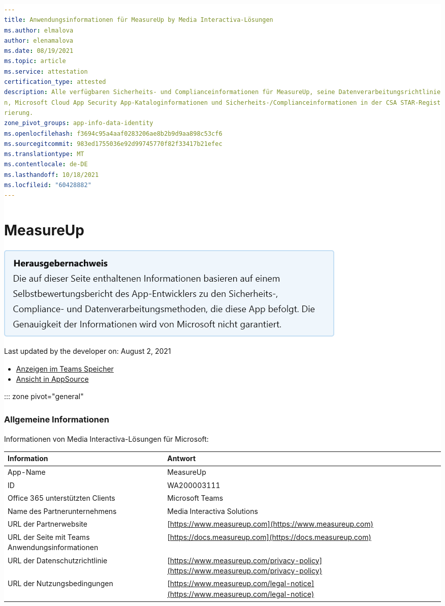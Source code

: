 ```yaml
---
title: Anwendungsinformationen für MeasureUp by Media Interactiva-Lösungen
ms.author: elmalova
author: elenamalova
ms.date: 08/19/2021
ms.topic: article
ms.service: attestation
certification_type: attested
description: Alle verfügbaren Sicherheits- und Complianceinformationen für MeasureUp, seine Datenverarbeitungsrichtlinien, Microsoft Cloud App Security App-Kataloginformationen und Sicherheits-/Complianceinformationen in der CSA STAR-Registrierung.
zone_pivot_groups: app-info-data-identity
ms.openlocfilehash: f3694c95a4aaf0283206ae8b2b9d9aa898c53cf6
ms.sourcegitcommit: 983ed1755036e92d99745770f82f33417b21efec
ms.translationtype: MT
ms.contentlocale: de-DE
ms.lasthandoff: 10/18/2021
ms.locfileid: "60428882"
---
```

# <a name="measureup"></a>MeasureUp

<p></p>
<img alt="Publisher Attestation: The information on this page is based on a self-assessment report provided by the app developer on the security, compliance, and data handling practices followed by this app. Microsoft makes no guarantees regarding the accuracy of the information." src="../media/attested.png" width="650" />
<p>Last updated by the developer on: August 2, 2021</p>

* <a href="https://teams.microsoft.com/l/app/bb1f94be-57aa-452c-9073-7fbb6b8b1797" target="_blank">Anzeigen im Teams Speicher</a>
* <a href="https://appsource.microsoft.com/product/office/WA200003111" target="_blank">Ansicht in AppSource</a>

::: zone pivot="general"

### <a name="general-information"></a>Allgemeine Informationen

Informationen von Media Interactiva-Lösungen für Microsoft:

| **Information** | **Antwort** |
|:----------------|:-------------|
| App-Name | MeasureUp |
| ID | WA200003111 |
| Office 365 unterstützten Clients | Microsoft Teams |
| Name des Partnerunternehmens | Media Interactiva Solutions |
| URL der Partnerwebsite | [https://www.measureup.com](https://www.measureup.com) |
| URL der Seite mit Teams Anwendungsinformationen | [https://docs.measureup.com](https://docs.measureup.com) |
| URL der Datenschutzrichtlinie | [https://www.measureup.com/privacy-policy](https://www.measureup.com/privacy-policy) |
| URL der Nutzungsbedingungen | [https://www.measureup.com/legal-notice](https://www.measureup.com/legal-notice) |